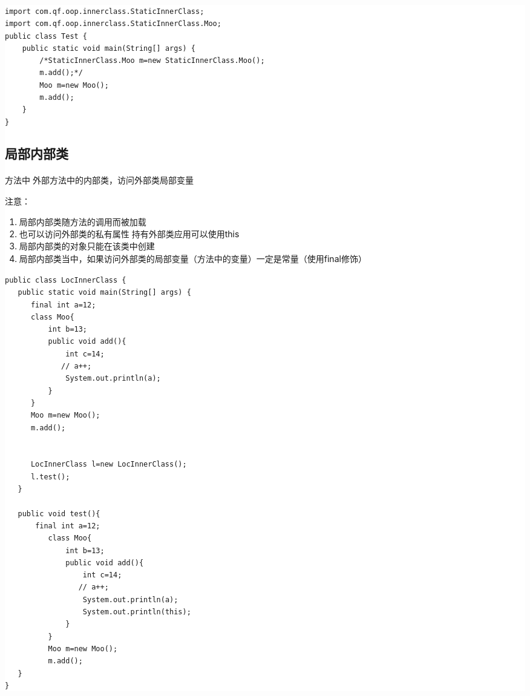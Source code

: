 ```
import com.qf.oop.innerclass.StaticInnerClass;
import com.qf.oop.innerclass.StaticInnerClass.Moo;
public class Test {
	public static void main(String[] args) {
		/*StaticInnerClass.Moo m=new StaticInnerClass.Moo();
		m.add();*/
		Moo m=new Moo();
		m.add();
	}
}

```

## 局部内部类

方法中
外部方法中的内部类，访问外部类局部变量

注意：

1. 局部内部类随方法的调用而被加载
2. 也可以访问外部类的私有属性 持有外部类应用可以使用this
3. 局部内部类的对象只能在该类中创建
4. 局部内部类当中，如果访问外部类的局部变量（方法中的变量）一定是常量（使用final修饰）

```
public class LocInnerClass {
   public static void main(String[] args) {
	  final int a=12;
	  class Moo{
		  int b=13;
		  public void add(){
			  int c=14;
			 // a++;
			  System.out.println(a);
		  }
	  }
	  Moo m=new Moo();
	  m.add();
	  
	  
	  LocInnerClass l=new LocInnerClass();
	  l.test();
   }
   
   public void test(){
	   final int a=12;
		  class Moo{
			  int b=13;
			  public void add(){
				  int c=14;
				 // a++;
				  System.out.println(a);
				  System.out.println(this);
			  }
		  }
		  Moo m=new Moo();
		  m.add();
   }
}

```
